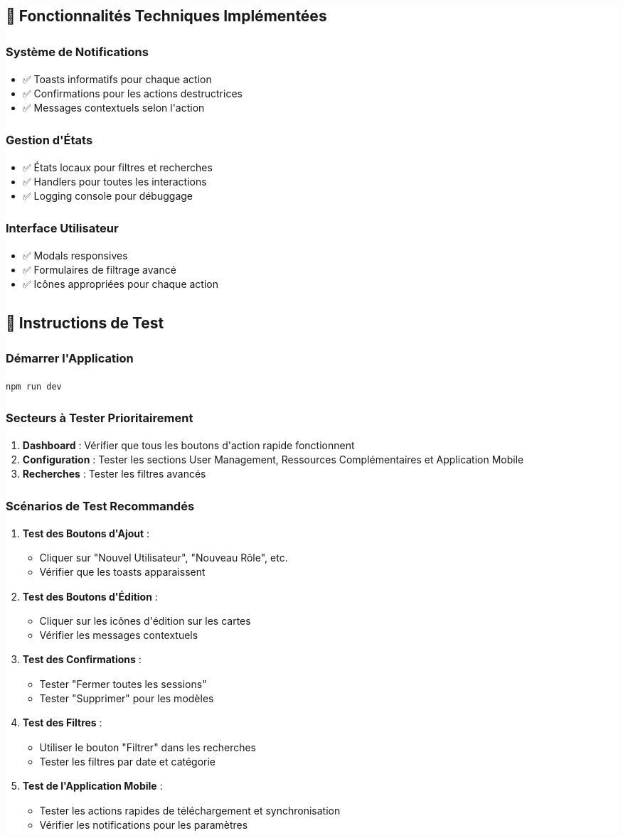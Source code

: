 ## 🔧 Fonctionnalités Techniques Implémentées

### Système de Notifications
- ✅ Toasts informatifs pour chaque action
- ✅ Confirmations pour les actions destructrices
- ✅ Messages contextuels selon l'action

### Gestion d'États
- ✅ États locaux pour filtres et recherches
- ✅ Handlers pour toutes les interactions
- ✅ Logging console pour débuggage

### Interface Utilisateur
- ✅ Modals responsives
- ✅ Formulaires de filtrage avancé
- ✅ Icônes appropriées pour chaque action

## 🚀 Instructions de Test

### Démarrer l'Application
```bash
npm run dev
```

### Secteurs à Tester Prioritairement

1. **Dashboard** : Vérifier que tous les boutons d'action rapide fonctionnent
2. **Configuration** : Tester les sections User Management, Ressources Complémentaires et Application Mobile
3. **Recherches** : Tester les filtres avancés

### Scénarios de Test Recommandés

1. **Test des Boutons d'Ajout** :
   - Cliquer sur "Nouvel Utilisateur", "Nouveau Rôle", etc.
   - Vérifier que les toasts apparaissent

2. **Test des Boutons d'Édition** :
   - Cliquer sur les icônes d'édition sur les cartes
   - Vérifier les messages contextuels

3. **Test des Confirmations** :
   - Tester "Fermer toutes les sessions"
   - Tester "Supprimer" pour les modèles

4. **Test des Filtres** :
   - Utiliser le bouton "Filtrer" dans les recherches
   - Tester les filtres par date et catégorie

5. **Test de l'Application Mobile** :
   - Tester les actions rapides de téléchargement et synchronisation
   - Vérifier les notifications pour les paramètres
